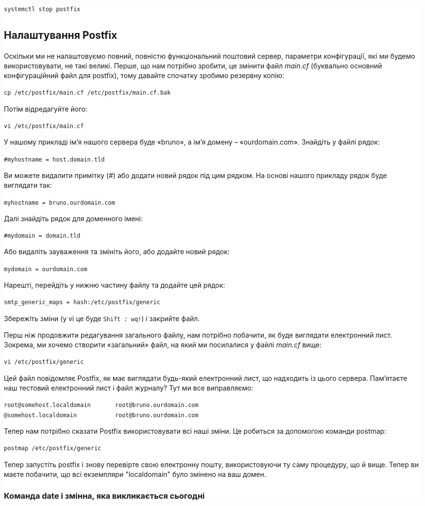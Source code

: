 `systemctl stop postfix`

## Налаштування Postfix

Оскільки ми не налаштовуємо повний, повністю функціональний поштовий сервер, параметри конфігурації, які ми будемо використовувати, не такі великі. Перше, що нам потрібно зробити, це змінити файл _main.cf_ (буквально основний конфігураційний файл для postfix), тому давайте спочатку зробимо резервну копію:

`cp /etc/postfix/main.cf /etc/postfix/main.cf.bak`

Потім відредагуйте його:

`vi /etc/postfix/main.cf`

У нашому прикладі ім’я нашого сервера буде «bruno», а ім’я домену – «ourdomain.com». Знайдіть у файлі рядок:

`#myhostname = host.domain.tld`

Ви можете видалити примітку (#) або додати новий рядок під цим рядком. На основі нашого прикладу рядок буде виглядати так:

`myhostname = bruno.ourdomain.com`

Далі знайдіть рядок для доменного імені:

`#mydomain = domain.tld`

Або видаліть зауваження та змініть його, або додайте новий рядок:

`mydomain = ourdomain.com`

Нарешті, перейдіть у нижню частину файлу та додайте цей рядок:

`smtp_generic_maps = hash:/etc/postfix/generic`

Збережіть зміни (у vi це буде `Shift : wq!`) і закрийте файл.

Перш ніж продовжити редагування загального файлу, нам потрібно побачити, як буде виглядати електронний лист. Зокрема, ми хочемо створити «загальний» файл, на який ми посилалися у файлі _main.cf_ вище:

`vi /etc/postfix/generic`

Цей файл повідомляє Postfix, як має виглядати будь-який електронний лист, що надходить із цього сервера. Пам’ятаєте наш тестовий електронний лист і файл журналу? Тут ми все виправляємо:

```
root@somehost.localdomain       root@bruno.ourdomain.com
@somehost.localdomain           root@bruno.ourdomain.com
```
Тепер нам потрібно сказати Postfix використовувати всі наші зміни. Це робиться за допомогою команди postmap:

`postmap /etc/postfix/generic`

Тепер запустіть postfix і знову перевірте свою електронну пошту, використовуючи ту саму процедуру, що й вище. Тепер ви маєте побачити, що всі екземпляри "localdomain" було змінено на ваш домен.

### Команда date і змінна, яка викликається сьогодні
